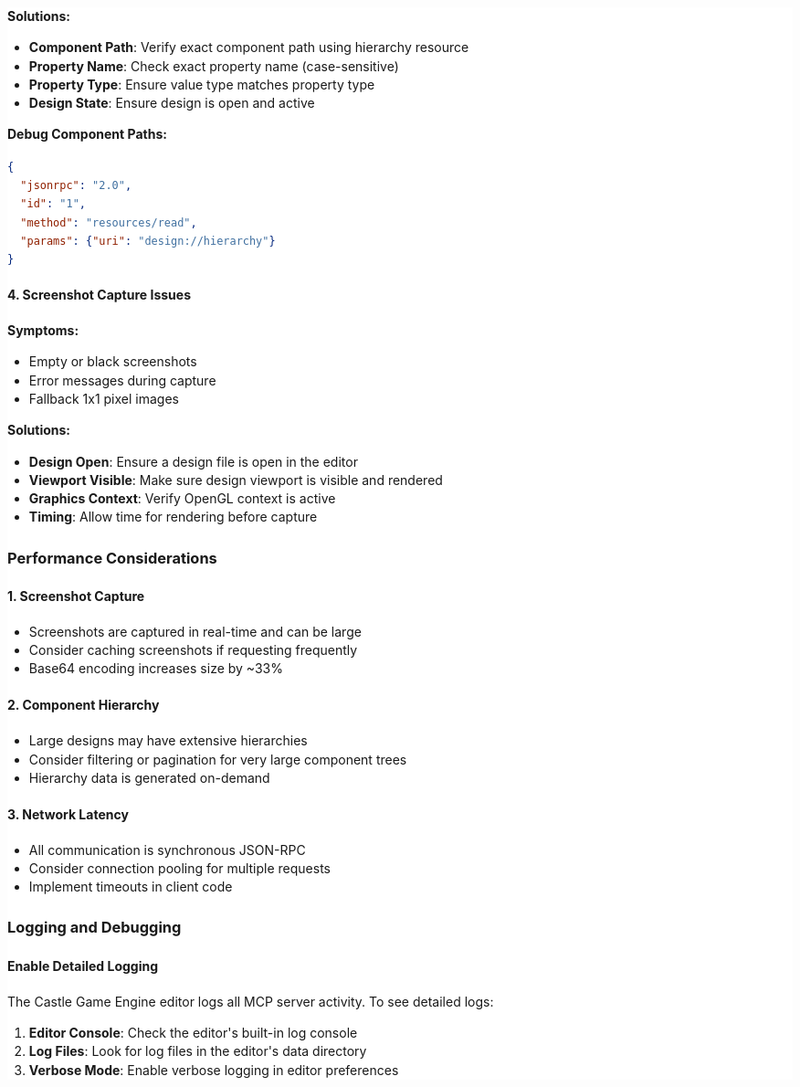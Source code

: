 **Solutions:**
- **Component Path**: Verify exact component path using hierarchy resource
- **Property Name**: Check exact property name (case-sensitive)
- **Property Type**: Ensure value type matches property type
- **Design State**: Ensure design is open and active

**Debug Component Paths:**
```json
{
  "jsonrpc": "2.0",
  "id": "1",
  "method": "resources/read",
  "params": {"uri": "design://hierarchy"}
}
```

#### 4. Screenshot Capture Issues

**Symptoms:**
- Empty or black screenshots
- Error messages during capture
- Fallback 1x1 pixel images

**Solutions:**
- **Design Open**: Ensure a design file is open in the editor
- **Viewport Visible**: Make sure design viewport is visible and rendered
- **Graphics Context**: Verify OpenGL context is active
- **Timing**: Allow time for rendering before capture

### Performance Considerations

#### 1. Screenshot Capture
- Screenshots are captured in real-time and can be large
- Consider caching screenshots if requesting frequently
- Base64 encoding increases size by ~33%

#### 2. Component Hierarchy
- Large designs may have extensive hierarchies
- Consider filtering or pagination for very large component trees
- Hierarchy data is generated on-demand

#### 3. Network Latency
- All communication is synchronous JSON-RPC
- Consider connection pooling for multiple requests
- Implement timeouts in client code

### Logging and Debugging

#### Enable Detailed Logging

The Castle Game Engine editor logs all MCP server activity. To see detailed logs:

1. **Editor Console**: Check the editor's built-in log console
2. **Log Files**: Look for log files in the editor's data directory
3. **Verbose Mode**: Enable verbose logging in editor preferences
